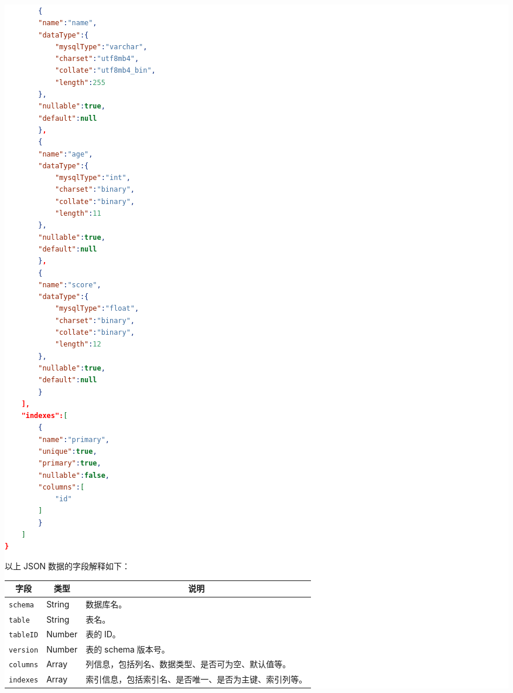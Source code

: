 ```json
        {
        "name":"name",
        "dataType":{
            "mysqlType":"varchar",
            "charset":"utf8mb4",
            "collate":"utf8mb4_bin",
            "length":255
        },
        "nullable":true,
        "default":null
        },
        {
        "name":"age",
        "dataType":{
            "mysqlType":"int",
            "charset":"binary",
            "collate":"binary",
            "length":11
        },
        "nullable":true,
        "default":null
        },
        {
        "name":"score",
        "dataType":{
            "mysqlType":"float",
            "charset":"binary",
            "collate":"binary",
            "length":12
        },
        "nullable":true,
        "default":null
        }
    ],
    "indexes":[
        {
        "name":"primary",
        "unique":true,
        "primary":true,
        "nullable":false,
        "columns":[
            "id"
        ]
        }
    ]
}
```

以上 JSON 数据的字段解释如下：

| 字段      | 类型   | 说明                                                                      |
| --------- | ------ | ------------------------------------------------------------------------- |
| `schema`    | String | 数据库名。                                                         |
| `table`     | String | 表名。                                                                     |
| `tableID`   | Number    | 表的 ID。                                                              |
| `version`   | Number    | 表的 schema 版本号。                                                       |
| `columns`   | Array  | 列信息，包括列名、数据类型、是否可为空、默认值等。                         |
| `indexes`   | Array  | 索引信息，包括索引名、是否唯一、是否为主键、索引列等。                       |
